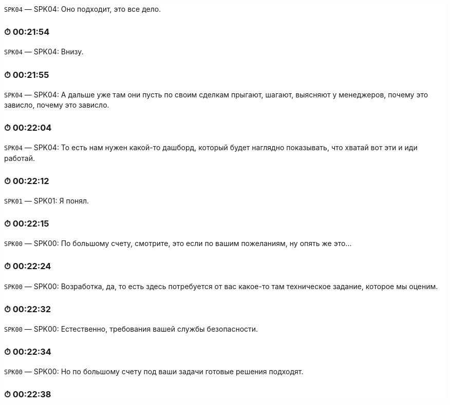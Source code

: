 `SPK04` — SPK04:  Оно подходит, это все дело.

<a id="tc002154"></a>

### ⏱ 00:21:54

`SPK04` — SPK04:  Внизу.

<a id="tc002155"></a>

### ⏱ 00:21:55

`SPK04` — SPK04:  А дальше уже там они пусть по своим сделкам прыгают, шагают, выясняют у менеджеров, почему это зависло, почему это зависло.

<a id="tc002204"></a>

### ⏱ 00:22:04

`SPK04` — SPK04:  То есть нам нужен какой-то дашборд, который будет наглядно показывать, что хватай вот эти и иди работай.

<a id="tc002212"></a>

### ⏱ 00:22:12

`SPK01` — SPK01:  Я понял.

<a id="tc002215"></a>

### ⏱ 00:22:15

`SPK00` — SPK00:  По большому счету, смотрите, это если по вашим пожеланиям, ну опять же это...

<a id="tc002224"></a>

### ⏱ 00:22:24

`SPK00` — SPK00:  Возработка, да, то есть здесь потребуется от вас какое-то там техническое задание, которое мы оценим.

<a id="tc002232"></a>

### ⏱ 00:22:32

`SPK00` — SPK00:  Естественно, требования вашей службы безопасности.

<a id="tc002234"></a>

### ⏱ 00:22:34

`SPK00` — SPK00:  Но по большому счету под ваши задачи готовые решения подходят.

<a id="tc002238"></a>

### ⏱ 00:22:38
